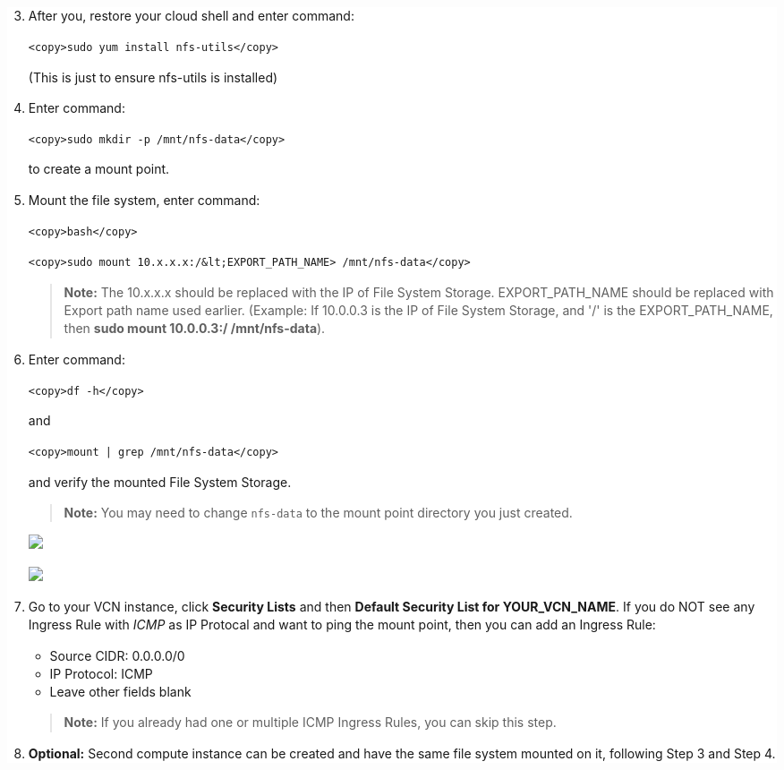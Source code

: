 3. After you, restore your cloud shell and enter command:

    ```
    <copy>sudo yum install nfs-utils</copy>
    ```
    (This is just to ensure nfs-utils is installed)


4. Enter command:

    ```
    <copy>sudo mkdir -p /mnt/nfs-data</copy>
    ```
    to create a mount point.

5. Mount the file system, enter command:

    ```
    <copy>bash</copy>
    ```

    ```
    <copy>sudo mount 10.x.x.x:/&lt;EXPORT_PATH_NAME> /mnt/nfs-data</copy>
    ```
    > **Note:** The 10.x.x.x should be replaced with the IP of File System Storage. EXPORT\_PATH\_NAME should be replaced with Export path name used earlier. (Example: If 10.0.0.3 is the IP of File System Storage, and '/' is the EXPORT\_PATH\_NAME, then **sudo mount 10.0.0.3:/ /mnt/nfs-data**).

6. Enter command:

    ```
    <copy>df -h</copy>
    ```
    and
    ```
    <copy>mount | grep /mnt/nfs-data</copy>
    ```
    and verify the mounted File System Storage.

    > **Note:** You may need to change `nfs-data` to the mount point directory you just created.

     ![](images/fss-007.png " ")

     ![](images/fss-008.png " ")

7. Go to your VCN instance, click **Security Lists** and then **Default Security List for YOUR\_VCN\_NAME**. If you do NOT see any Ingress Rule with *ICMP* as IP Protocal and want to ping the mount point, then you can add an Ingress Rule:

      - Source CIDR: 0.0.0.0/0
      - IP Protocol: ICMP
      - Leave other fields blank

    > **Note:** If you already had one or multiple ICMP Ingress Rules, you can skip this step.

8. **Optional:** Second compute instance can be created and have the same file system mounted on it, following Step 3 and Step 4.
